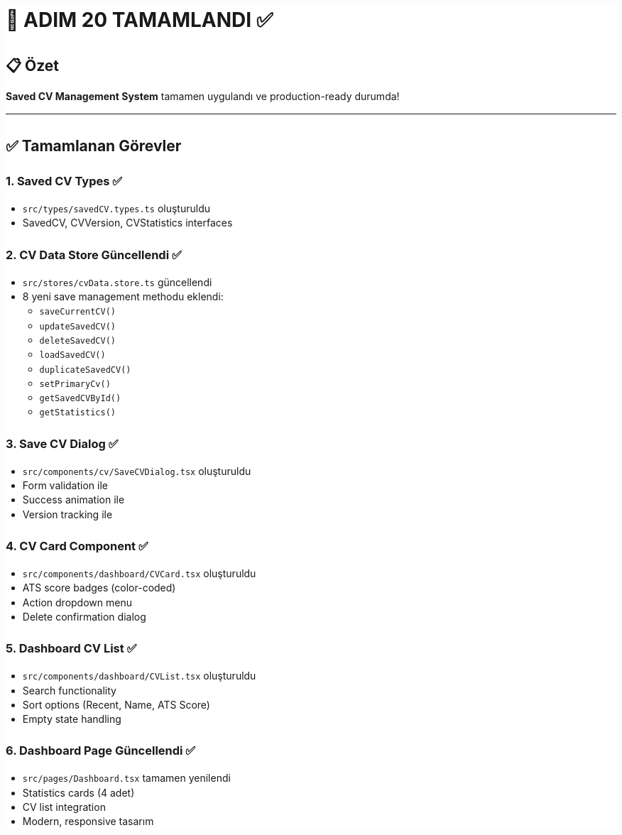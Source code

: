 # 🎉 ADIM 20 TAMAMLANDI ✅

## 📋 Özet

**Saved CV Management System** tamamen uygulandı ve production-ready durumda!

---

## ✅ Tamamlanan Görevler

### 1. Saved CV Types ✅
- `src/types/savedCV.types.ts` oluşturuldu
- SavedCV, CVVersion, CVStatistics interfaces

### 2. CV Data Store Güncellendi ✅
- `src/stores/cvData.store.ts` güncellendi
- 8 yeni save management methodu eklendi:
  - `saveCurrentCV()`
  - `updateSavedCV()`
  - `deleteSavedCV()`
  - `loadSavedCV()`
  - `duplicateSavedCV()`
  - `setPrimaryCv()`
  - `getSavedCVById()`
  - `getStatistics()`

### 3. Save CV Dialog ✅
- `src/components/cv/SaveCVDialog.tsx` oluşturuldu
- Form validation ile
- Success animation ile
- Version tracking ile

### 4. CV Card Component ✅
- `src/components/dashboard/CVCard.tsx` oluşturuldu
- ATS score badges (color-coded)
- Action dropdown menu
- Delete confirmation dialog

### 5. Dashboard CV List ✅
- `src/components/dashboard/CVList.tsx` oluşturuldu
- Search functionality
- Sort options (Recent, Name, ATS Score)
- Empty state handling

### 6. Dashboard Page Güncellendi ✅
- `src/pages/Dashboard.tsx` tamamen yenilendi
- Statistics cards (4 adet)
- CV list integration
- Modern, responsive tasarım
